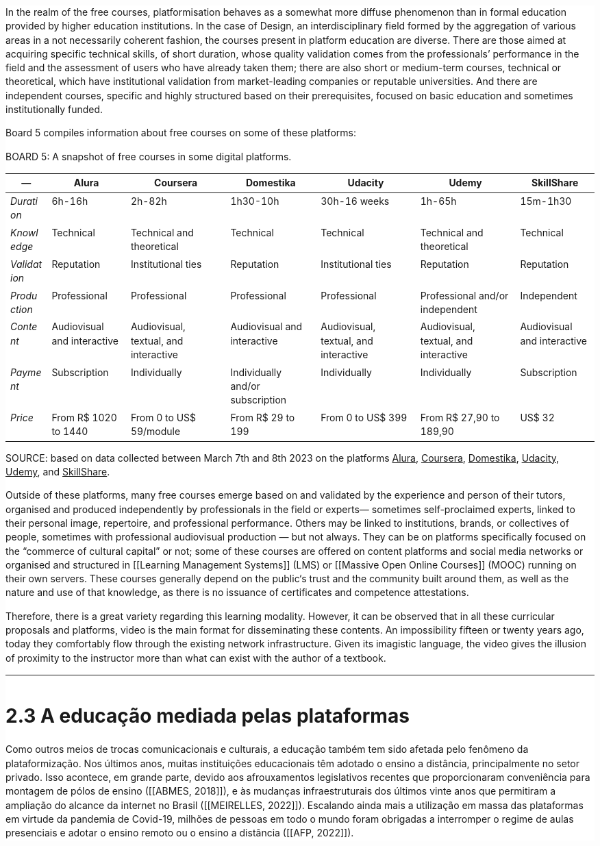 In the realm of  the free courses, platformisation behaves as a somewhat more diffuse phenomenon than in formal education provided by higher education institutions. In the case of Design, an interdisciplinary field formed by the aggregation of various areas in a not necessarily coherent fashion, the courses present in platform education are diverse. There are those aimed at acquiring specific technical skills, of short duration, whose quality validation comes from the professionals’ performance in the field and the assessment of users who have already taken them; there are also short or medium-term courses, technical or theoretical, which have institutional validation from market-leading companies or reputable universities. And there are independent courses, specific and highly structured based on their prerequisites, focused on basic education and sometimes institutionally funded.

Board 5 compiles information about free courses on some of these platforms:

BOARD 5: A snapshot of free courses in some digital platforms.

| —            | Alura                       | Coursera                              | Domestika                        | Udacity                               | Udemy                                 | SkillShare                  |
| ------------ | --------------------------- | ------------------------------------- | -------------------------------- | ------------------------------------- | ------------------------------------- | --------------------------- |
| _Duration_   | 6h-16h                      | 2h-82h                                | 1h30-10h                         | 30h-16 weeks                          | 1h-65h                                | 15m-1h30                    |
| _Knowledge_  | Technical                   | Technical and theoretical             | Technical                        | Technical                             | Technical and theoretical             | Technical                   |
| _Validation_ | Reputation                  | Institutional ties                    | Reputation                       | Institutional ties                    | Reputation                            | Reputation                  |
| _Production_ | Professional                | Professional                          | Professional                     | Professional                          | Professional and/or independent       | Independent                 |
| _Content_    | Audiovisual and interactive | Audiovisual, textual, and interactive | Audiovisual and interactive      | Audiovisual, textual, and interactive | Audiovisual, textual, and interactive | Audiovisual and interactive |
| _Payment_    | Subscription                | Individually                          | Individually and/or subscription | Individually                          | Individually                          | Subscription                |
| _Price_      | From R$ 1020 to 1440        | From 0 to US$ 59/module               | From R$ 29 to 199                | From 0 to US$ 399                     | From R$ 27,90 to 189,90               | US$ 32                      |

SOURCE: based on data collected between March 7th and 8th 2023 on the platforms [Alura](https://www.alura.com.br/), [Coursera](https://www.coursera.org/), [Domestika](https://www.domestika.org/), [Udacity](https://www.udacity.com/), [Udemy](https://www.udemy.com/), and [SkillShare](http://www.skillshare.com/).

Outside of these platforms, many free courses emerge based on and validated by the experience and person of their tutors, organised and produced independently by professionals in the field or experts— sometimes self-proclaimed experts, linked to their personal image, repertoire, and professional performance. Others may be linked to institutions, brands, or collectives of people, sometimes with professional audiovisual production — but not always. They can be on platforms specifically focused on the “commerce of cultural capital” or not; some of these courses are offered on content platforms and social media networks or organised and structured in [[Learning Management Systems]] (LMS) or [[Massive Open Online Courses]] (MOOC) running on their own servers. These courses generally depend on the public‘s trust and the community built around them, as well as the nature and use of that knowledge, as there is no issuance of certificates and competence attestations.

Therefore, there is a great variety regarding this learning modality. However, it can be observed that in all these curricular proposals and platforms, video is the main format for disseminating these contents. An impossibility fifteen or twenty years ago, today they comfortably flow through the existing network infrastructure. Given its imagistic language, the video gives the illusion of proximity to the instructor more than what can exist with the author of a textbook.

---
# 2.3 A educação mediada pelas plataformas
Como outros meios de trocas comunicacionais e culturais, a educação também tem sido afetada pelo fenômeno da plataformização. Nos últimos anos, muitas instituições educacionais têm adotado o ensino a distância, principalmente no setor privado. Isso acontece, em grande parte, devido aos afrouxamentos legislativos recentes que proporcionaram conveniência para montagem de pólos de ensino ([[ABMES, 2018]]), e às mudanças infraestruturais dos últimos vinte anos que permitiram a ampliação do alcance da internet no Brasil ([[MEIRELLES, 2022]]). Escalando ainda mais a utilização em massa das plataformas em virtude da pandemia de Covid-19, milhões de pessoas em todo o mundo foram obrigadas a interromper o regime de aulas presenciais e adotar o ensino remoto ou o ensino a distância ([[AFP, 2022]]).
